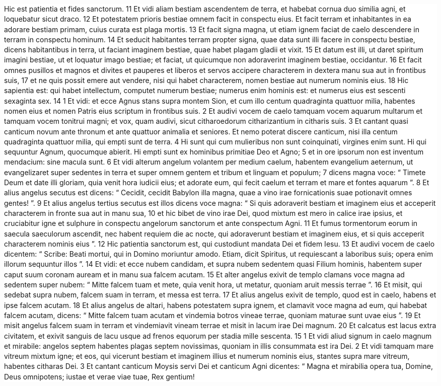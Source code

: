 Hic est patientia et fides sanctorum.
11 Et vidi aliam bestiam ascendentem de terra, et habebat cornua duo similia agni, et loquebatur sicut draco.
12 Et potestatem prioris bestiae omnem facit in conspectu eius. Et facit terram et inhabitantes in ea adorare bestiam primam, cuius curata est plaga mortis.
13 Et facit signa magna, ut etiam ignem faciat de caelo descendere in terram in conspectu hominum.
14 Et seducit habitantes terram propter signa, quae data sunt illi facere in conspectu bestiae, dicens habitantibus in terra, ut faciant imaginem bestiae, quae habet plagam gladii et vixit.
15 Et datum est illi, ut daret spiritum imagini bestiae, ut et loquatur imago bestiae; et faciat, ut quicumque non adoraverint imaginem bestiae, occidantur.
16 Et facit omnes pusillos et magnos et divites et pauperes et liberos et servos accipere characterem in dextera manu sua aut in frontibus suis,
17 et ne quis possit emere aut vendere, nisi qui habet characterem, nomen bestiae aut numerum nominis eius.
18 Hic sapientia est: qui habet intellectum, computet numerum bestiae; numerus enim hominis est: et numerus eius est sescenti sexaginta sex.
14
1 Et vidi: et ecce Agnus stans supra montem Sion, et cum illo centum quadraginta quattuor milia, habentes nomen eius et nomen Patris eius scriptum in frontibus suis.
2 Et audivi vocem de caelo tamquam vocem aquarum multarum et tamquam vocem tonitrui magni; et vox, quam audivi, sicut citharoedorum citharizantium in citharis suis.
3 Et cantant quasi canticum novum ante thronum et ante quattuor animalia et seniores. Et nemo poterat discere canticum, nisi illa centum quadraginta quattuor milia, qui empti sunt de terra.
4 Hi sunt qui cum mulieribus non sunt coinquinati, virgines enim sunt. Hi qui sequuntur Agnum, quocumque abierit. Hi empti sunt ex hominibus primitiae Deo et Agno;
5 et in ore ipsorum non est inventum mendacium: sine macula sunt.
6 Et vidi alterum angelum volantem per medium caelum, habentem evangelium aeternum, ut evangelizaret super sedentes in terra et super omnem gentem et tribum et linguam et populum;
7 dicens magna voce: “ Timete Deum et date illi gloriam, quia venit hora iudicii eius; et adorate eum, qui fecit caelum et terram et mare et fontes aquarum ”.
8 Et alius angelus secutus est dicens: “ Cecidit, cecidit Babylon illa magna, quae a vino irae fornicationis suae potionavit omnes gentes! ”.
9 Et alius angelus tertius secutus est illos dicens voce magna: “ Si quis adoraverit bestiam et imaginem eius et acceperit characterem in fronte sua aut in manu sua,
10 et hic bibet de vino irae Dei, quod mixtum est mero in calice irae ipsius, et cruciabitur igne et sulphure in conspectu angelorum sanctorum et ante conspectum Agni.
11 Et fumus tormentorum eorum in saecula saeculorum ascendit, nec habent requiem die ac nocte, qui adoraverunt bestiam et imaginem eius, et si quis acceperit characterem nominis eius ”.
12 Hic patientia sanctorum est, qui custodiunt mandata Dei et fidem Iesu.
13 Et audivi vocem de caelo dicentem: “ Scribe: Beati mortui, qui in Domino moriuntur amodo. Etiam, dicit Spiritus, ut requiescant a laboribus suis; opera enim illorum sequuntur illos ”.
14 Et vidi: et ecce nubem candidam, et supra nubem sedentem quasi Filium hominis, habentem super caput suum coronam auream et in manu sua falcem acutam.
15 Et alter angelus exivit de templo clamans voce magna ad sedentem super nubem: “ Mitte falcem tuam et mete, quia venit hora, ut metatur, quoniam aruit messis terrae ”.
16 Et misit, qui sedebat supra nubem, falcem suam in terram, et messa est terra.
17 Et alius angelus exivit de templo, quod est in caelo, habens et ipse falcem acutam.
18 Et alius angelus de altari, habens potestatem supra ignem, et clamavit voce magna ad eum, qui habebat falcem acutam, dicens: “ Mitte falcem tuam acutam et vindemia botros vineae terrae, quoniam maturae sunt uvae eius ”.
19 Et misit angelus falcem suam in terram et vindemiavit vineam terrae et misit in lacum irae Dei magnum.
20 Et calcatus est lacus extra civitatem, et exivit sanguis de lacu usque ad frenos equorum per stadia mille sescenta.
15
1 Et vidi aliud signum in caelo magnum et mirabile: angelos septem habentes plagas septem novissimas, quoniam in illis consummata est ira Dei.
2 Et vidi tamquam mare vitreum mixtum igne; et eos, qui vicerunt bestiam et imaginem illius et numerum nominis eius, stantes supra mare vitreum, habentes citharas Dei.
3 Et cantant canticum Moysis servi Dei et canticum Agni dicentes:
“ Magna et mirabilia opera tua,
Domine, Deus omnipotens;
iustae et verae viae tuae,
Rex gentium!
